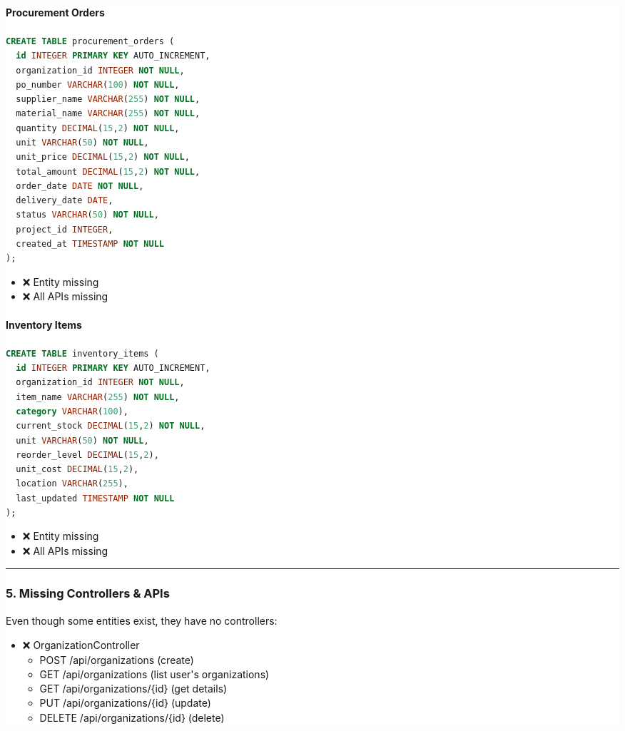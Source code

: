 #### Procurement Orders
```sql
CREATE TABLE procurement_orders (
  id INTEGER PRIMARY KEY AUTO_INCREMENT,
  organization_id INTEGER NOT NULL,
  po_number VARCHAR(100) NOT NULL,
  supplier_name VARCHAR(255) NOT NULL,
  material_name VARCHAR(255) NOT NULL,
  quantity DECIMAL(15,2) NOT NULL,
  unit VARCHAR(50) NOT NULL,
  unit_price DECIMAL(15,2) NOT NULL,
  total_amount DECIMAL(15,2) NOT NULL,
  order_date DATE NOT NULL,
  delivery_date DATE,
  status VARCHAR(50) NOT NULL,
  project_id INTEGER,
  created_at TIMESTAMP NOT NULL
);
```
- ❌ Entity missing
- ❌ All APIs missing

#### Inventory Items
```sql
CREATE TABLE inventory_items (
  id INTEGER PRIMARY KEY AUTO_INCREMENT,
  organization_id INTEGER NOT NULL,
  item_name VARCHAR(255) NOT NULL,
  category VARCHAR(100),
  current_stock DECIMAL(15,2) NOT NULL,
  unit VARCHAR(50) NOT NULL,
  reorder_level DECIMAL(15,2),
  unit_cost DECIMAL(15,2),
  location VARCHAR(255),
  last_updated TIMESTAMP NOT NULL
);
```
- ❌ Entity missing
- ❌ All APIs missing

---

### 5. **Missing Controllers & APIs**

Even though some entities exist, they have no controllers:

- ❌ OrganizationController
  - POST /api/organizations (create)
  - GET /api/organizations (list user's organizations)
  - GET /api/organizations/{id} (get details)
  - PUT /api/organizations/{id} (update)
  - DELETE /api/organizations/{id} (delete)
